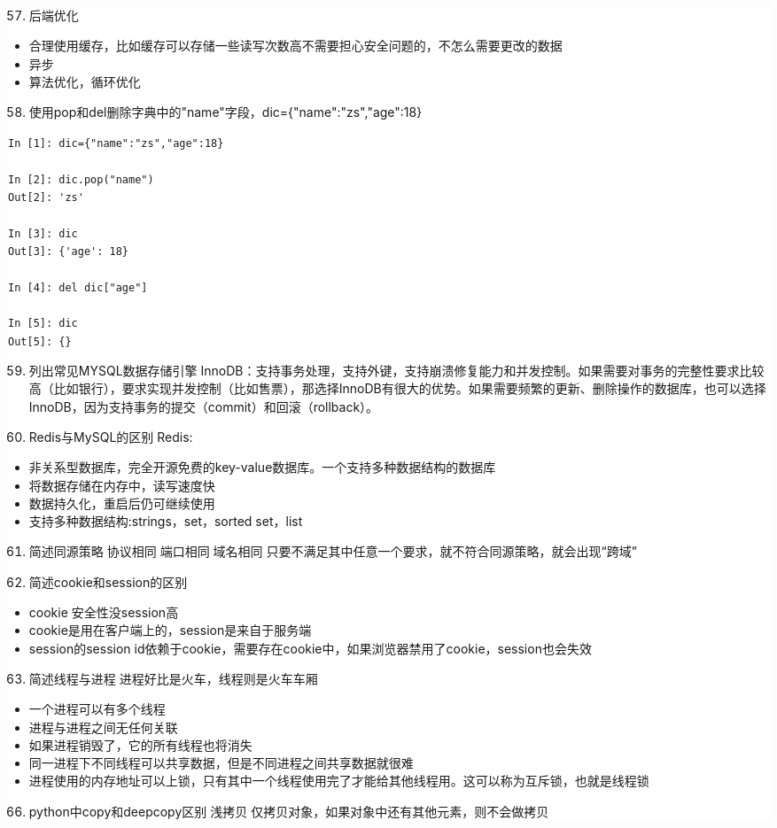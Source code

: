 57. 后端优化
 * 合理使用缓存，比如缓存可以存储一些读写次数高不需要担心安全问题的，不怎么需要更改的数据
 * 异步
 * 算法优化，循环优化

 58. 使用pop和del删除字典中的"name"字段，dic={"name":"zs","age":18}
 ```
 In [1]: dic={"name":"zs","age":18}

In [2]: dic.pop("name")
Out[2]: 'zs'

In [3]: dic
Out[3]: {'age': 18}

In [4]: del dic["age"]

In [5]: dic
Out[5]: {}
 ```

 59. 列出常见MYSQL数据存储引擎
 InnoDB：支持事务处理，支持外键，支持崩溃修复能力和并发控制。如果需要对事务的完整性要求比较高（比如银行），要求实现并发控制（比如售票），那选择InnoDB有很大的优势。如果需要频繁的更新、删除操作的数据库，也可以选择InnoDB，因为支持事务的提交（commit）和回滚（rollback）。


 60. Redis与MySQL的区别
 Redis:
 * 非关系型数据库，完全开源免费的key-value数据库。一个支持多种数据结构的数据库
 * 将数据存储在内存中，读写速度快
 * 数据持久化，重启后仍可继续使用
 * 支持多种数据结构:strings，set，sorted set，list

 61. 简述同源策略
 协议相同
 端口相同
 域名相同
 只要不满足其中任意一个要求，就不符合同源策略，就会出现“跨域”

62. 简述cookie和session的区别

* cookie 安全性没session高
* cookie是用在客户端上的，session是来自于服务端
* session的session id依赖于cookie，需要存在cookie中，如果浏览器禁用了cookie，session也会失效

63. 简述线程与进程
进程好比是火车，线程则是火车车厢
* 一个进程可以有多个线程
* 进程与进程之间无任何关联
* 如果进程销毁了，它的所有线程也将消失
* 同一进程下不同线程可以共享数据，但是不同进程之间共享数据就很难
* 进程使用的内存地址可以上锁，只有其中一个线程使用完了才能给其他线程用。这可以称为互斥锁，也就是线程锁


66. python中copy和deepcopy区别
浅拷贝
仅拷贝对象，如果对象中还有其他元素，则不会做拷贝
